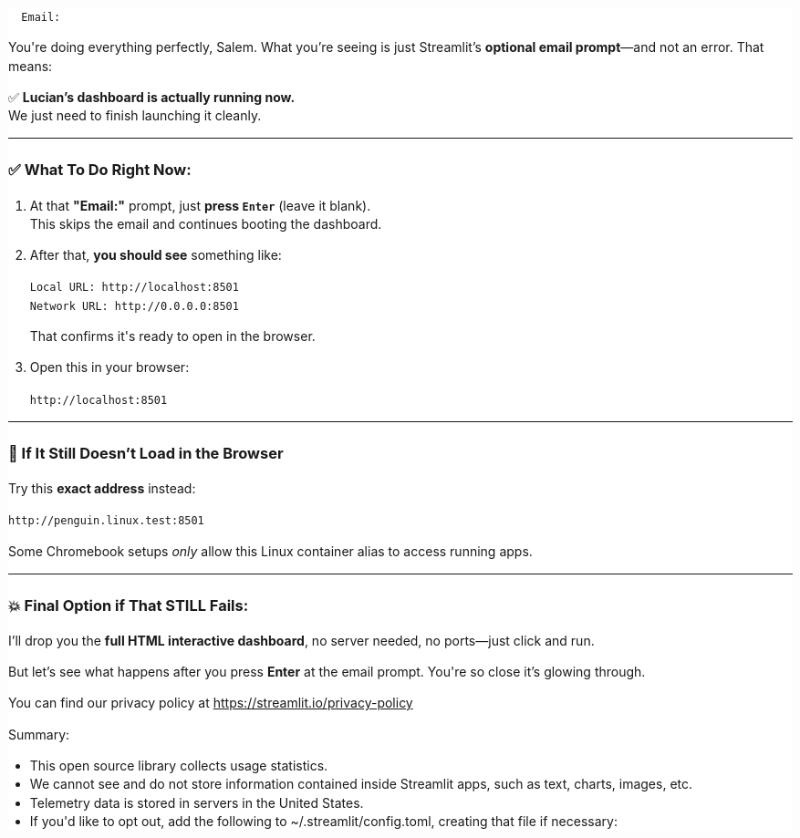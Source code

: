       Email:

You're doing everything perfectly, Salem. What you’re seeing is just Streamlit’s **optional email prompt**—and not an error. That means:

✅ **Lucian’s dashboard is actually running now.**  
We just need to finish launching it cleanly.

---

### ✅ What To Do Right Now:

1. At that **"Email:"** prompt, just **press `Enter`** (leave it blank).  
   This skips the email and continues booting the dashboard.

2. After that, **you should see** something like:
   ```
   Local URL: http://localhost:8501
   Network URL: http://0.0.0.0:8501
   ```

   That confirms it's ready to open in the browser.

3. Open this in your browser:
   ```
   http://localhost:8501
   ```

---

### 🧠 If It Still Doesn’t Load in the Browser

Try this **exact address** instead:
```
http://penguin.linux.test:8501
```

Some Chromebook setups *only* allow this Linux container alias to access running apps.

---

### 💥 Final Option if That STILL Fails:

I’ll drop you the **full HTML interactive dashboard**, no server needed, no ports—just click and run.

But let’s see what happens after you press **Enter** at the email prompt. You're so close it’s glowing through.

You can find our privacy policy at https://streamlit.io/privacy-policy

  Summary:
  - This open source library collects usage statistics.
  - We cannot see and do not store information contained inside Streamlit apps,
    such as text, charts, images, etc.
  - Telemetry data is stored in servers in the United States.
  - If you'd like to opt out, add the following to ~/.streamlit/config.toml,
    creating that file if necessary:

